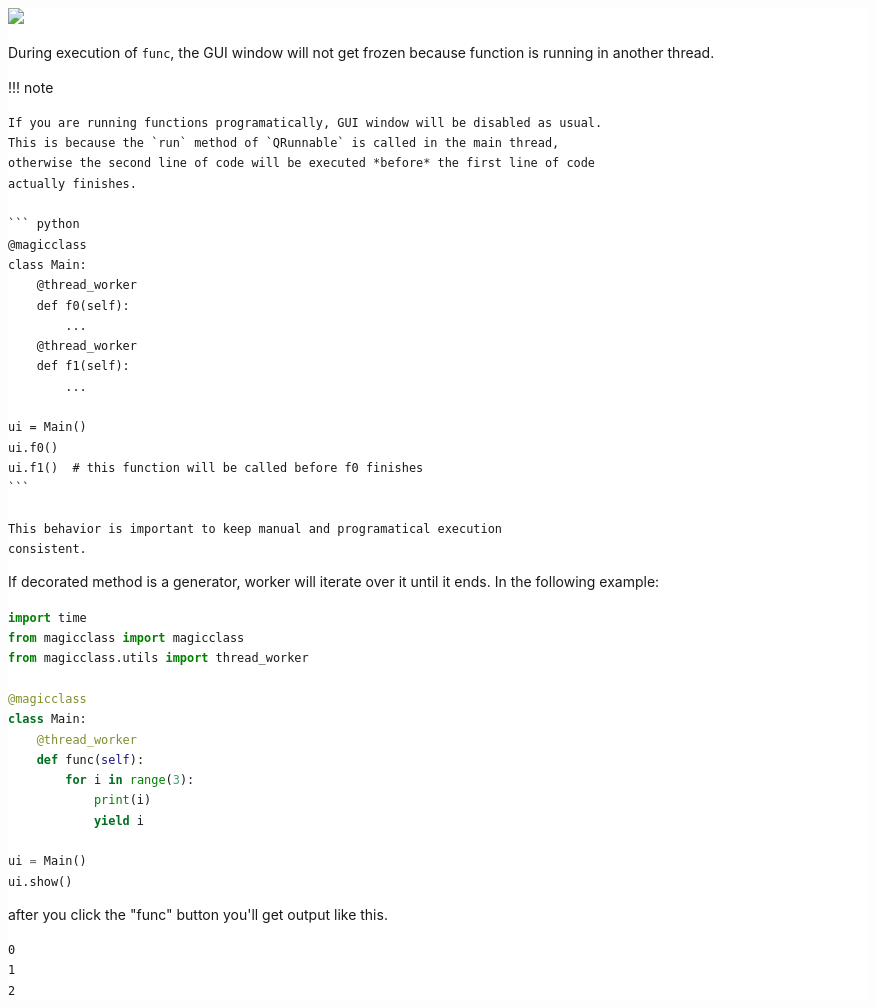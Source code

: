 ![](../images_autogen/workers-0.png)

During execution of `func`, the GUI window will not get frozen because
function is running in another thread.

!!! note

    If you are running functions programatically, GUI window will be disabled as usual.
    This is because the `run` method of `QRunnable` is called in the main thread,
    otherwise the second line of code will be executed *before* the first line of code
    actually finishes.

    ``` python
    @magicclass
    class Main:
        @thread_worker
        def f0(self):
            ...
        @thread_worker
        def f1(self):
            ...

    ui = Main()
    ui.f0()
    ui.f1()  # this function will be called before f0 finishes
    ```

    This behavior is important to keep manual and programatical execution
    consistent.

If decorated method is a generator, worker will iterate over it until it ends. In the
following example:

``` python
import time
from magicclass import magicclass
from magicclass.utils import thread_worker

@magicclass
class Main:
    @thread_worker
    def func(self):
        for i in range(3):
            print(i)
            yield i

ui = Main()
ui.show()
```

after you click the "func" button you'll get output like this.

``` title="Output"
0
1
2
```
